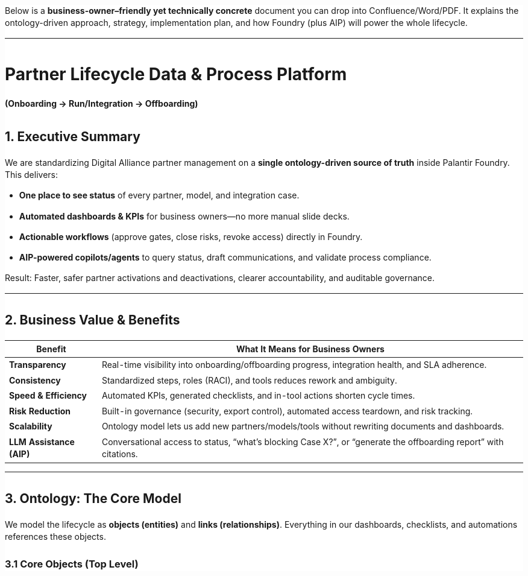 Below is a **business-owner–friendly yet technically concrete** document you can drop into Confluence/Word/PDF. It explains the ontology-driven approach, strategy, implementation plan, and how Foundry (plus AIP) will power the whole lifecycle.

---

# Partner Lifecycle Data & Process Platform

**(Onboarding → Run/Integration → Offboarding)**

## 1. Executive Summary

We are standardizing Digital Alliance partner management on a **single ontology-driven source of truth** inside Palantir Foundry.  
This delivers:

- **One place to see status** of every partner, model, and integration case.
    
- **Automated dashboards & KPIs** for business owners—no more manual slide decks.
    
- **Actionable workflows** (approve gates, close risks, revoke access) directly in Foundry.
    
- **AIP-powered copilots/agents** to query status, draft communications, and validate process compliance.
    

Result: Faster, safer partner activations and deactivations, clearer accountability, and auditable governance.

---

## 2. Business Value & Benefits

|Benefit|What It Means for Business Owners|
|---|---|
|**Transparency**|Real-time visibility into onboarding/offboarding progress, integration health, and SLA adherence.|
|**Consistency**|Standardized steps, roles (RACI), and tools reduces rework and ambiguity.|
|**Speed & Efficiency**|Automated KPIs, generated checklists, and in-tool actions shorten cycle times.|
|**Risk Reduction**|Built-in governance (security, export control), automated access teardown, and risk tracking.|
|**Scalability**|Ontology model lets us add new partners/models/tools without rewriting documents and dashboards.|
|**LLM Assistance (AIP)**|Conversational access to status, “what’s blocking Case X?”, or “generate the offboarding report” with citations.|

---

## 3. Ontology: The Core Model

We model the lifecycle as **objects (entities)** and **links (relationships)**. Everything in our dashboards, checklists, and automations references these objects.

### 3.1 Core Objects (Top Level)

